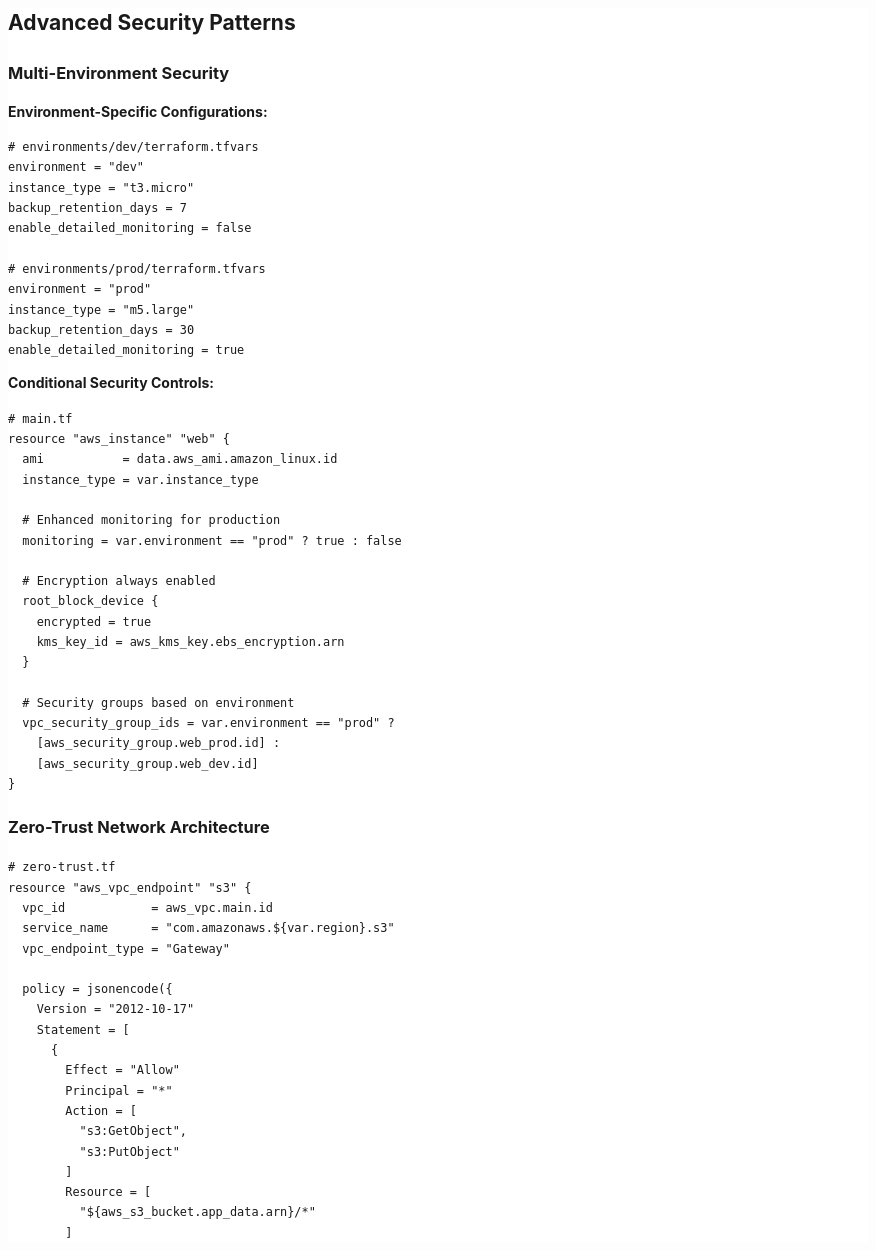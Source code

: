 ## Advanced Security Patterns

### Multi-Environment Security

**Environment-Specific Configurations:**
```hcl
# environments/dev/terraform.tfvars
environment = "dev"
instance_type = "t3.micro"
backup_retention_days = 7
enable_detailed_monitoring = false

# environments/prod/terraform.tfvars  
environment = "prod"
instance_type = "m5.large"
backup_retention_days = 30
enable_detailed_monitoring = true
```

**Conditional Security Controls:**
```hcl
# main.tf
resource "aws_instance" "web" {
  ami           = data.aws_ami.amazon_linux.id
  instance_type = var.instance_type
  
  # Enhanced monitoring for production
  monitoring = var.environment == "prod" ? true : false
  
  # Encryption always enabled
  root_block_device {
    encrypted = true
    kms_key_id = aws_kms_key.ebs_encryption.arn
  }
  
  # Security groups based on environment
  vpc_security_group_ids = var.environment == "prod" ? 
    [aws_security_group.web_prod.id] : 
    [aws_security_group.web_dev.id]
}
```

### Zero-Trust Network Architecture

```hcl
# zero-trust.tf
resource "aws_vpc_endpoint" "s3" {
  vpc_id            = aws_vpc.main.id
  service_name      = "com.amazonaws.${var.region}.s3"
  vpc_endpoint_type = "Gateway"
  
  policy = jsonencode({
    Version = "2012-10-17"
    Statement = [
      {
        Effect = "Allow"
        Principal = "*"
        Action = [
          "s3:GetObject",
          "s3:PutObject"
        ]
        Resource = [
          "${aws_s3_bucket.app_data.arn}/*"
        ]
```